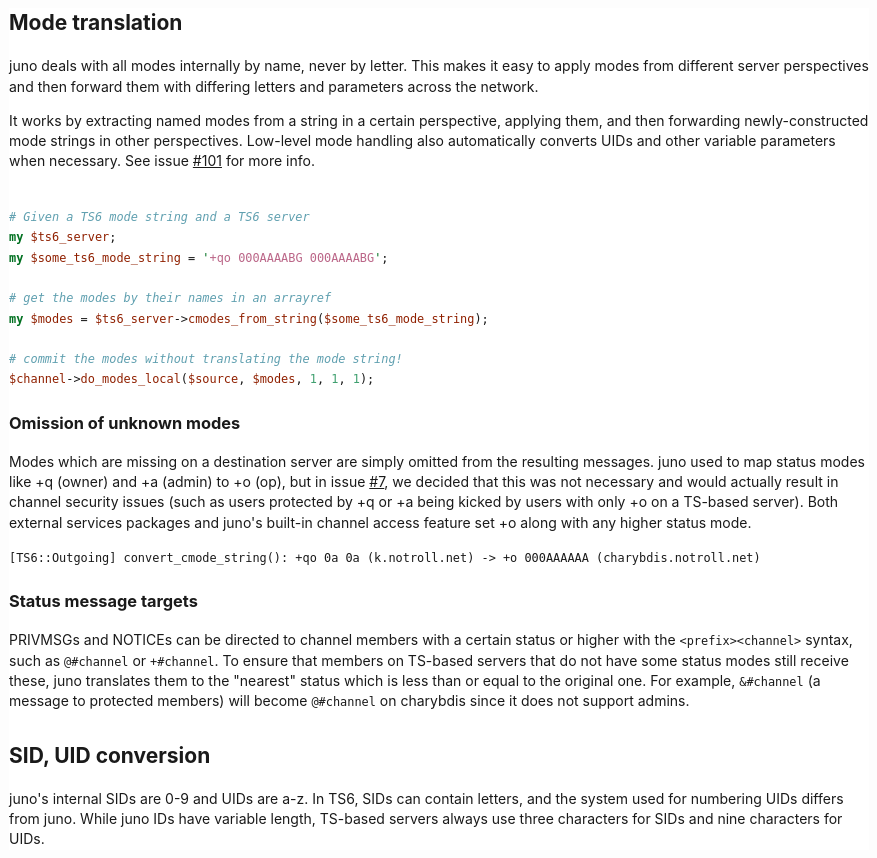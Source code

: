 ## Mode translation

juno deals with all modes internally by name, never by letter. This makes it
easy to apply modes from different server perspectives and then forward them
with differing letters and parameters across the network.

It works by extracting named modes from a string in a certain perspective,
applying them, and then forwarding newly-constructed mode strings in other
perspectives. Low-level mode handling also automatically converts UIDs and
other variable parameters when necessary.
See issue [#101](https://github.com/cooper/juno/issues/101) for more info.

```perl

# Given a TS6 mode string and a TS6 server
my $ts6_server;
my $some_ts6_mode_string = '+qo 000AAAABG 000AAAABG';

# get the modes by their names in an arrayref
my $modes = $ts6_server->cmodes_from_string($some_ts6_mode_string);

# commit the modes without translating the mode string!
$channel->do_modes_local($source, $modes, 1, 1, 1);
```

### Omission of unknown modes

Modes which are missing on a destination server are simply omitted from the
resulting messages. juno used to map status modes like +q (owner) and +a (admin)
to +o (op), but in issue [#7](https://github.com/cooper/juno/issues/7), we
decided that this was not necessary and would actually result in channel
security issues (such as users protected by +q or +a being kicked by users with
only +o on a TS-based server). Both external services packages and juno's
built-in channel access feature set +o along with any higher status mode.

```
[TS6::Outgoing] convert_cmode_string(): +qo 0a 0a (k.notroll.net) -> +o 000AAAAAA (charybdis.notroll.net)
```

### Status message targets

PRIVMSGs and NOTICEs can be directed to channel members with a certain status or
higher with the `<prefix><channel>` syntax, such as `@#channel` or `+#channel`.
To ensure that members on TS-based servers that do not have some status modes
still receive these, juno translates them to the "nearest" status which is less
than or equal to the original one. For example, `&#channel`
(a message to protected members) will become `@#channel` on charybdis since it
does not support admins.

## SID, UID conversion

juno's internal SIDs are 0-9 and UIDs are a-z. In TS6, SIDs can contain letters,
and the system used for numbering UIDs differs from juno. While juno IDs have
variable length, TS-based servers always use three characters for SIDs and nine
characters for UIDs.
